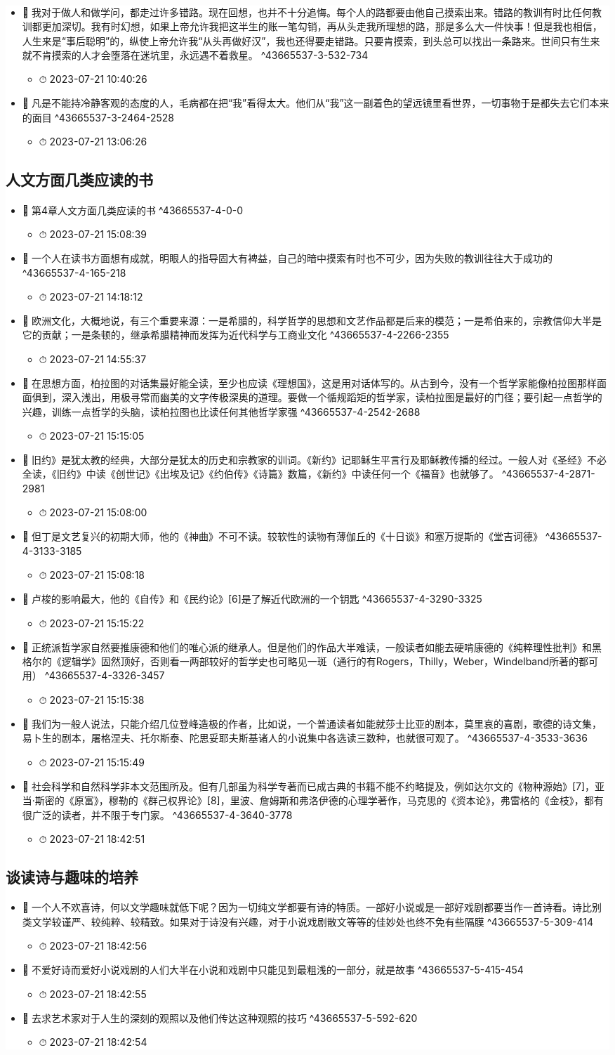 
- 📌 我对于做人和做学问，都走过许多错路。现在回想，也并不十分追悔。每个人的路都要由他自己摸索出来。错路的教训有时比任何教训都更加深切。我有时幻想，如果上帝允许我把这半生的账一笔勾销，再从头走我所理想的路，那是多么大一件快事！但是我也相信，人生来是“事后聪明”的，纵使上帝允许我“从头再做好汉”，我也还得要走错路。只要肯摸索，到头总可以找出一条路来。世间只有生来就不肯摸索的人才会堕落在迷坑里，永远遇不着救星。 ^43665537-3-532-734
    - ⏱ 2023-07-21 10:40:26 

- 📌 凡是不能持冷静客观的态度的人，毛病都在把“我”看得太大。他们从“我”这一副着色的望远镜里看世界，一切事物于是都失去它们本来的面目 ^43665537-3-2464-2528
    - ⏱ 2023-07-21 13:06:26 
## 人文方面几类应读的书


- 📌 第4章人文方面几类应读的书 ^43665537-4-0-0
    - ⏱ 2023-07-21 15:08:39 

- 📌 一个人在读书方面想有成就，明眼人的指导固大有裨益，自己的暗中摸索有时也不可少，因为失败的教训往往大于成功的 ^43665537-4-165-218
    - ⏱ 2023-07-21 14:18:12 

- 📌 欧洲文化，大概地说，有三个重要来源：一是希腊的，科学哲学的思想和文艺作品都是后来的模范；一是希伯来的，宗教信仰大半是它的贡献；一是条顿的，继承希腊精神而发挥为近代科学与工商业文化 ^43665537-4-2266-2355
    - ⏱ 2023-07-21 14:55:37 

- 📌 在思想方面，柏拉图的对话集最好能全读，至少也应读《理想国》，这是用对话体写的。从古到今，没有一个哲学家能像柏拉图那样面面俱到，深入浅出，用极寻常而幽美的文字传极深奥的道理。要做一个循规蹈矩的哲学家，读柏拉图是最好的门径；要引起一点哲学的兴趣，训练一点哲学的头脑，读柏拉图也比读任何其他哲学家强 ^43665537-4-2542-2688
    - ⏱ 2023-07-21 15:15:05 

- 📌 旧约》是犹太教的经典，大部分是犹太的历史和宗教家的训词。《新约》记耶稣生平言行及耶稣教传播的经过。一般人对《圣经》不必全读，《旧约》中读《创世记》《出埃及记》《约伯传》《诗篇》数篇，《新约》中读任何一个《福音》也就够了。 ^43665537-4-2871-2981
    - ⏱ 2023-07-21 15:08:00 

- 📌 但丁是文艺复兴的初期大师，他的《神曲》不可不读。较软性的读物有薄伽丘的《十日谈》和塞万提斯的《堂吉诃德》 ^43665537-4-3133-3185
    - ⏱ 2023-07-21 15:08:18 

- 📌 卢梭的影响最大，他的《自传》和《民约论》[6]是了解近代欧洲的一个钥匙 ^43665537-4-3290-3325
    - ⏱ 2023-07-21 15:15:22 

- 📌 正统派哲学家自然要推康德和他们的唯心派的继承人。但是他们的作品大半难读，一般读者如能去硬啃康德的《纯粹理性批判》和黑格尔的《逻辑学》固然顶好，否则看一两部较好的哲学史也可略见一斑（通行的有Rogers，Thilly，Weber，Windelband所著的都可用） ^43665537-4-3326-3457
    - ⏱ 2023-07-21 15:15:38 

- 📌 我们为一般人说法，只能介绍几位登峰造极的作者，比如说，一个普通读者如能就莎士比亚的剧本，莫里哀的喜剧，歌德的诗文集，易卜生的剧本，屠格涅夫、托尔斯泰、陀思妥耶夫斯基诸人的小说集中各选读三数种，也就很可观了。 ^43665537-4-3533-3636
    - ⏱ 2023-07-21 15:15:49 

- 📌 社会科学和自然科学非本文范围所及。但有几部虽为科学专著而已成古典的书籍不能不约略提及，例如达尔文的《物种源始》[7]，亚当·斯密的《原富》，穆勒的《群己权界论》[8]，里波、詹姆斯和弗洛伊德的心理学著作，马克思的《资本论》，弗雷格的《金枝》，都有很广泛的读者，并不限于专门家。 ^43665537-4-3640-3778
    - ⏱ 2023-07-21 18:42:51 
## 谈读诗与趣味的培养


- 📌 一个人不欢喜诗，何以文学趣味就低下呢？因为一切纯文学都要有诗的特质。一部好小说或是一部好戏剧都要当作一首诗看。诗比别类文学较谨严、较纯粹、较精致。如果对于诗没有兴趣，对于小说戏剧散文等等的佳妙处也终不免有些隔膜 ^43665537-5-309-414
    - ⏱ 2023-07-21 18:42:56 

- 📌 不爱好诗而爱好小说戏剧的人们大半在小说和戏剧中只能见到最粗浅的一部分，就是故事 ^43665537-5-415-454
    - ⏱ 2023-07-21 18:42:55 

- 📌 去求艺术家对于人生的深刻的观照以及他们传达这种观照的技巧 ^43665537-5-592-620
    - ⏱ 2023-07-21 18:42:54 
